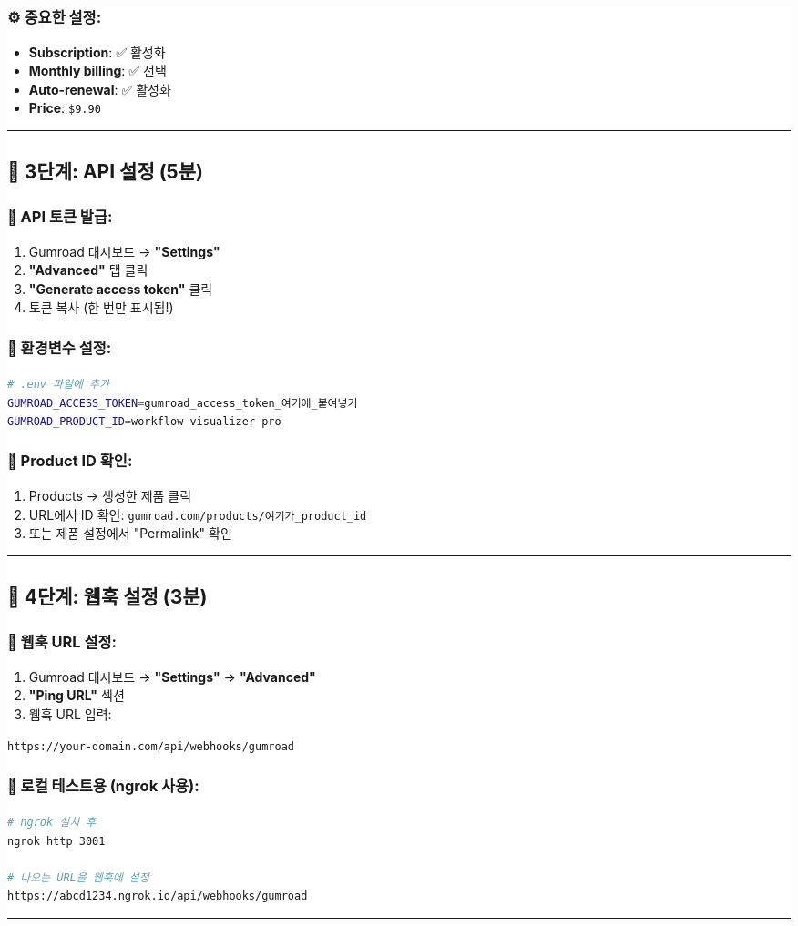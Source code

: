 ### ⚙️ 중요한 설정:
- **Subscription**: ✅ 활성화
- **Monthly billing**: ✅ 선택
- **Auto-renewal**: ✅ 활성화
- **Price**: `$9.90`

---

## 🔑 3단계: API 설정 (5분)

### 🔐 API 토큰 발급:
1. Gumroad 대시보드 → **"Settings"**
2. **"Advanced"** 탭 클릭
3. **"Generate access token"** 클릭
4. 토큰 복사 (한 번만 표시됨!)

### 📝 환경변수 설정:
```bash
# .env 파일에 추가
GUMROAD_ACCESS_TOKEN=gumroad_access_token_여기에_붙여넣기
GUMROAD_PRODUCT_ID=workflow-visualizer-pro
```

### 🔗 Product ID 확인:
1. Products → 생성한 제품 클릭
2. URL에서 ID 확인: `gumroad.com/products/여기가_product_id`
3. 또는 제품 설정에서 "Permalink" 확인

---

## 🔄 4단계: 웹훅 설정 (3분)

### 📡 웹훅 URL 설정:
1. Gumroad 대시보드 → **"Settings"** → **"Advanced"**
2. **"Ping URL"** 섹션
3. 웹훅 URL 입력:

```
https://your-domain.com/api/webhooks/gumroad
```

### 🧪 로컬 테스트용 (ngrok 사용):
```bash
# ngrok 설치 후
ngrok http 3001

# 나오는 URL을 웹훅에 설정
https://abcd1234.ngrok.io/api/webhooks/gumroad
```

---